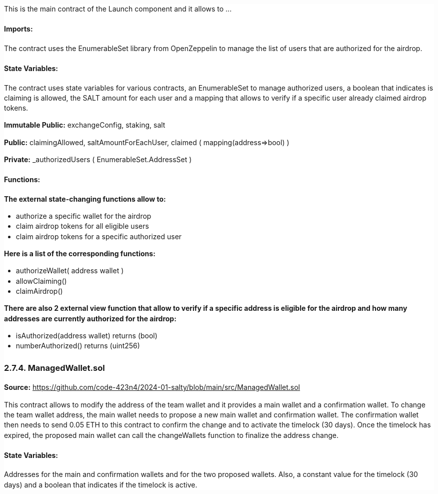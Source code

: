 This is the main contract of the Launch component and it allows to ...


#### Imports:

The contract uses the EnumerableSet library from OpenZeppelin to manage the list of users that are authorized for the airdrop.


#### State Variables: 

The contract uses state variables for various contracts, an EnumerableSet to manage authorized users, a boolean that indicates is claiming is allowed, the SALT amount for each user and a mapping that allows to verify if a specific user already claimed airdrop tokens.
 
**Immutable Public:** exchangeConfig, staking, salt 

**Public:** claimingAllowed, saltAmountForEachUser, claimed ( mapping(address=>bool) )

**Private:** _authorizedUsers ( EnumerableSet.AddressSet )


#### Functions:

**The external state-changing functions allow to:**

* authorize a specific wallet for the airdrop
* claim airdrop tokens for all eligible users
* claim airdrop tokens for a specific authorized user


**Here is a list of the corresponding functions:**
 
* authorizeWallet( address wallet )
* allowClaiming()
* claimAirdrop()


**There are also 2 external view function that allow to verify if a specific address is eligible for the airdrop and how many addresses are currently authorized for the airdrop:**

* isAuthorized(address wallet) returns (bool)
* numberAuthorized() returns (uint256)
 

<a id="2-7-4-managedwallet-sol"></a>
### 2.7.4. ManagedWallet.sol

**Source:** https://github.com/code-423n4/2024-01-salty/blob/main/src/ManagedWallet.sol

This contract allows to modify the address of the team wallet and it provides a main wallet and a confirmation wallet. To change the team wallet address, the main wallet needs to propose a new main wallet and confirmation wallet. The confirmation wallet then needs to send 0.05 ETH to this contract to confirm the change and to activate the timelock (30 days). Once the timelock has expired, the proposed main wallet can call the changeWallets function to finalize the address change.


#### State Variables: 

Addresses for the main and confirmation wallets and for the two proposed wallets. Also, a constant value for the timelock (30 days) and a boolean that indicates if the timelock is active.
 